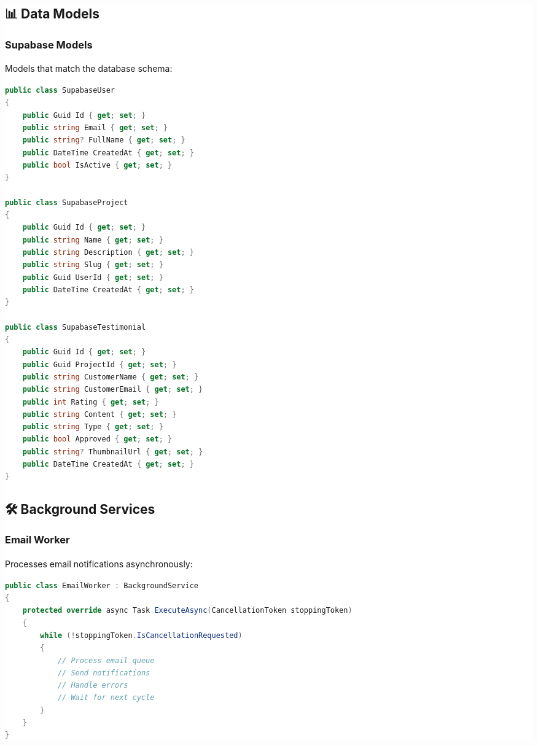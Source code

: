 ## 📊 Data Models

### Supabase Models
Models that match the database schema:

```csharp
public class SupabaseUser
{
    public Guid Id { get; set; }
    public string Email { get; set; }
    public string? FullName { get; set; }
    public DateTime CreatedAt { get; set; }
    public bool IsActive { get; set; }
}

public class SupabaseProject  
{
    public Guid Id { get; set; }
    public string Name { get; set; }
    public string Description { get; set; }
    public string Slug { get; set; }
    public Guid UserId { get; set; }
    public DateTime CreatedAt { get; set; }
}

public class SupabaseTestimonial
{
    public Guid Id { get; set; }
    public Guid ProjectId { get; set; }
    public string CustomerName { get; set; }
    public string CustomerEmail { get; set; }
    public int Rating { get; set; }
    public string Content { get; set; }
    public string Type { get; set; }
    public bool Approved { get; set; }
    public string? ThumbnailUrl { get; set; }
    public DateTime CreatedAt { get; set; }
}
```

## 🛠️ Background Services

### Email Worker
Processes email notifications asynchronously:

```csharp
public class EmailWorker : BackgroundService
{
    protected override async Task ExecuteAsync(CancellationToken stoppingToken)
    {
        while (!stoppingToken.IsCancellationRequested)
        {
            // Process email queue
            // Send notifications
            // Handle errors
            // Wait for next cycle
        }
    }
}
```
